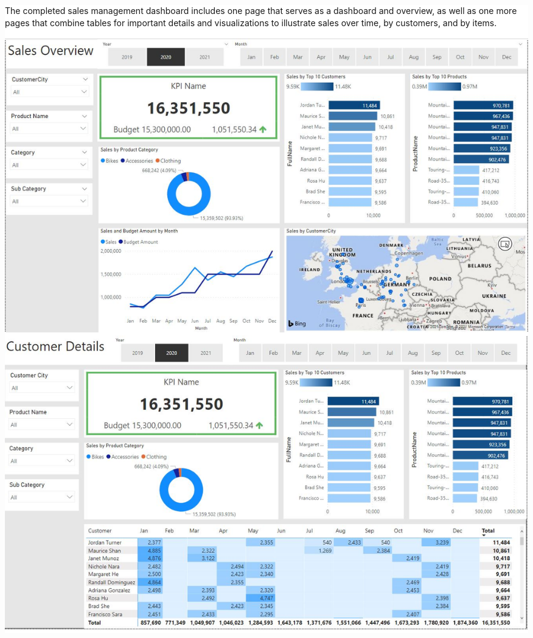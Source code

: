 The completed sales management dashboard includes one page that serves as a dashboard and overview, as well as one more pages that combine tables for important details and visualizations to illustrate sales over time, by customers, and by items.

<img src="images/SalesOverview.JPG" style = "width:460px  position:absolute;">
<img src="images/CustomerDetails.JPG" style = "width:460px  position:absolute;">
